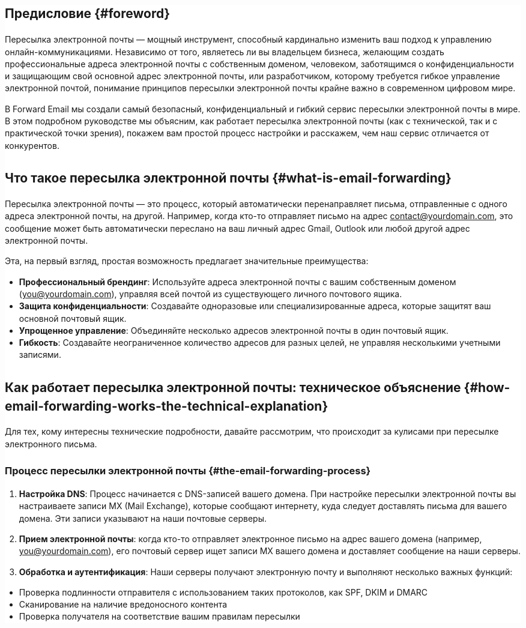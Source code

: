 ## Предисловие {#foreword}

Пересылка электронной почты — мощный инструмент, способный кардинально изменить ваш подход к управлению онлайн-коммуникациями. Независимо от того, являетесь ли вы владельцем бизнеса, желающим создать профессиональные адреса электронной почты с собственным доменом, человеком, заботящимся о конфиденциальности и защищающим свой основной адрес электронной почты, или разработчиком, которому требуется гибкое управление электронной почтой, понимание принципов пересылки электронной почты крайне важно в современном цифровом мире.

В Forward Email мы создали самый безопасный, конфиденциальный и гибкий сервис пересылки электронной почты в мире. В этом подробном руководстве мы объясним, как работает пересылка электронной почты (как с технической, так и с практической точки зрения), покажем вам простой процесс настройки и расскажем, чем наш сервис отличается от конкурентов.

## Что такое пересылка электронной почты {#what-is-email-forwarding}

Пересылка электронной почты — это процесс, который автоматически перенаправляет письма, отправленные с одного адреса электронной почты, на другой. Например, когда кто-то отправляет письмо на адрес <contact@yourdomain.com>, это сообщение может быть автоматически переслано на ваш личный адрес Gmail, Outlook или любой другой адрес электронной почты.

Эта, на первый взгляд, простая возможность предлагает значительные преимущества:

* **Профессиональный брендинг**: Используйте адреса электронной почты с вашим собственным доменом (<you@yourdomain.com>), управляя всей почтой из существующего личного почтового ящика.
* **Защита конфиденциальности**: Создавайте одноразовые или специализированные адреса, которые защитят ваш основной почтовый ящик.
* **Упрощенное управление**: Объединяйте несколько адресов электронной почты в один почтовый ящик.
* **Гибкость**: Создавайте неограниченное количество адресов для разных целей, не управляя несколькими учетными записями.

## Как работает пересылка электронной почты: техническое объяснение {#how-email-forwarding-works-the-technical-explanation}

Для тех, кому интересны технические подробности, давайте рассмотрим, что происходит за кулисами при пересылке электронного письма.

### Процесс пересылки электронной почты {#the-email-forwarding-process}

1. **Настройка DNS**: Процесс начинается с DNS-записей вашего домена. При настройке пересылки электронной почты вы настраиваете записи MX (Mail Exchange), которые сообщают интернету, куда следует доставлять письма для вашего домена. Эти записи указывают на наши почтовые серверы.

2. **Прием электронной почты**: когда кто-то отправляет электронное письмо на адрес вашего домена (например, <you@yourdomain.com>), его почтовый сервер ищет записи MX вашего домена и доставляет сообщение на наши серверы.

3. **Обработка и аутентификация**: Наши серверы получают электронную почту и выполняют несколько важных функций:
* Проверка подлинности отправителя с использованием таких протоколов, как SPF, DKIM и DMARC
* Сканирование на наличие вредоносного контента
* Проверка получателя на соответствие вашим правилам пересылки

